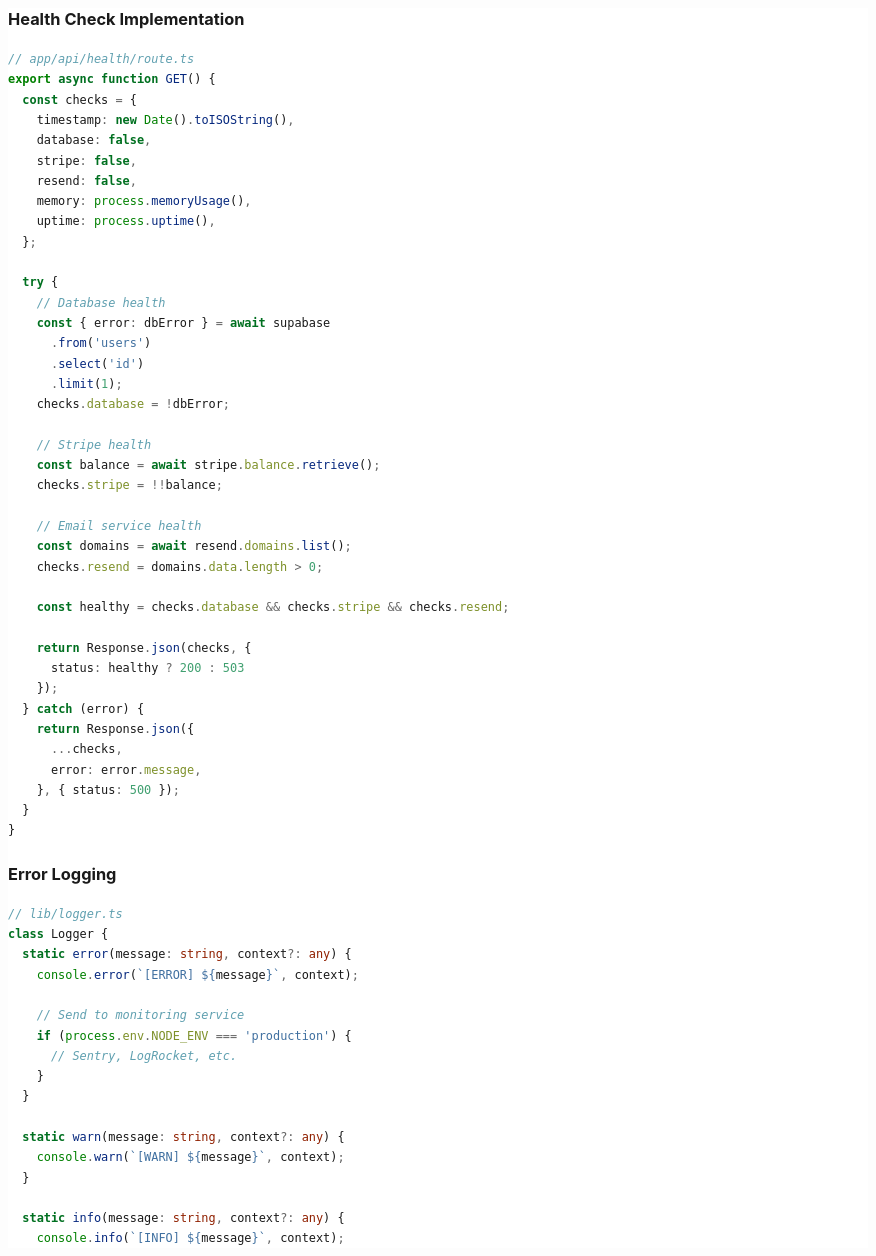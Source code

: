 ### Health Check Implementation

```typescript
// app/api/health/route.ts
export async function GET() {
  const checks = {
    timestamp: new Date().toISOString(),
    database: false,
    stripe: false,
    resend: false,
    memory: process.memoryUsage(),
    uptime: process.uptime(),
  };

  try {
    // Database health
    const { error: dbError } = await supabase
      .from('users')
      .select('id')
      .limit(1);
    checks.database = !dbError;

    // Stripe health
    const balance = await stripe.balance.retrieve();
    checks.stripe = !!balance;

    // Email service health
    const domains = await resend.domains.list();
    checks.resend = domains.data.length > 0;

    const healthy = checks.database && checks.stripe && checks.resend;
    
    return Response.json(checks, { 
      status: healthy ? 200 : 503 
    });
  } catch (error) {
    return Response.json({
      ...checks,
      error: error.message,
    }, { status: 500 });
  }
}
```

### Error Logging

```typescript
// lib/logger.ts
class Logger {
  static error(message: string, context?: any) {
    console.error(`[ERROR] ${message}`, context);
    
    // Send to monitoring service
    if (process.env.NODE_ENV === 'production') {
      // Sentry, LogRocket, etc.
    }
  }

  static warn(message: string, context?: any) {
    console.warn(`[WARN] ${message}`, context);
  }

  static info(message: string, context?: any) {
    console.info(`[INFO] ${message}`, context);
```